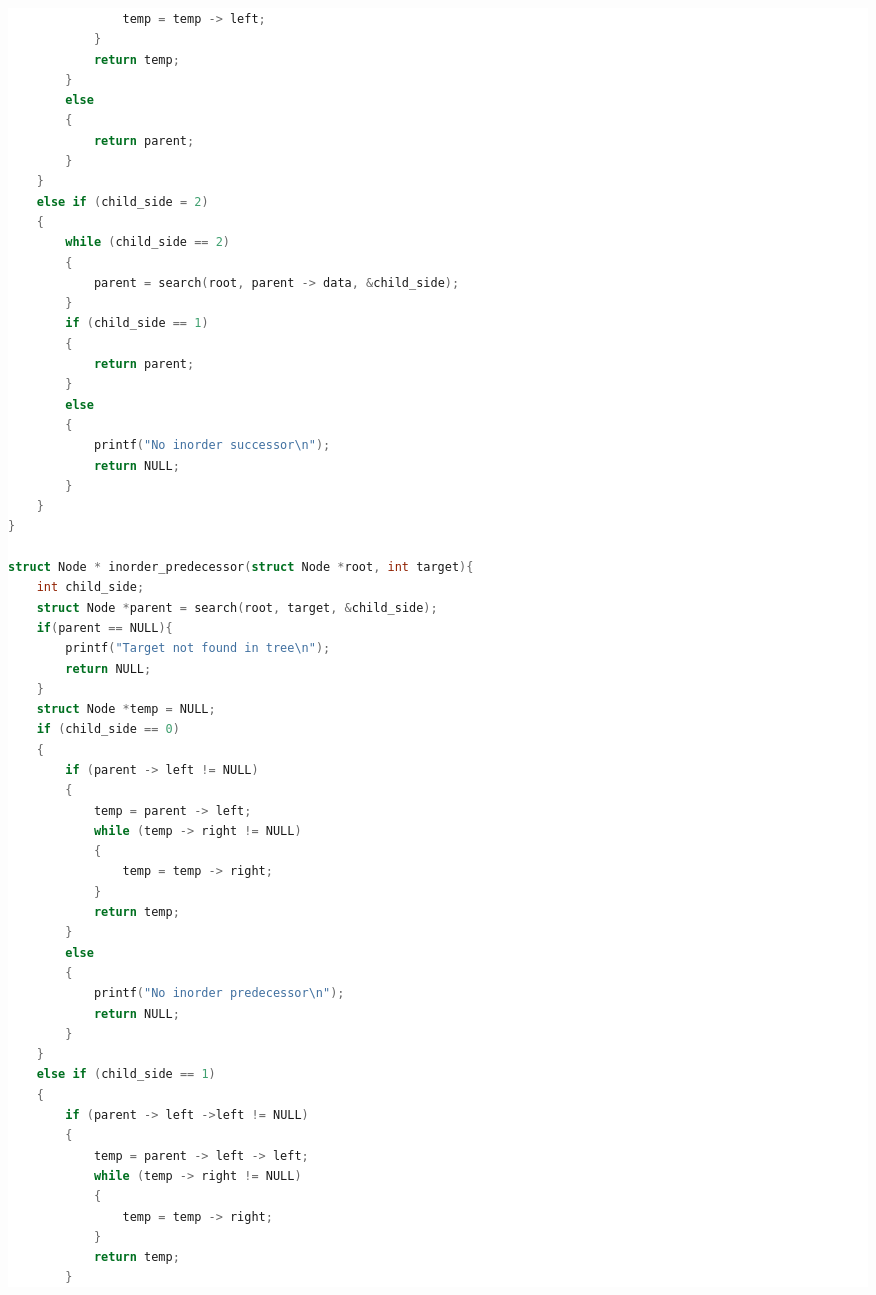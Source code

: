 ```c
                temp = temp -> left;
            }
            return temp;
        }
        else
        {
            return parent;
        }
    }
    else if (child_side = 2)
    {
        while (child_side == 2)
        {
            parent = search(root, parent -> data, &child_side);
        }
        if (child_side == 1)
        {
            return parent;
        }
        else
        {
            printf("No inorder successor\n");
            return NULL;
        }
    }    
}

struct Node * inorder_predecessor(struct Node *root, int target){
    int child_side;
    struct Node *parent = search(root, target, &child_side);
    if(parent == NULL){
        printf("Target not found in tree\n");
        return NULL;
    }
    struct Node *temp = NULL;
    if (child_side == 0)
    {
        if (parent -> left != NULL)
        {
            temp = parent -> left;
            while (temp -> right != NULL)
            {
                temp = temp -> right;
            }
            return temp;
        }
        else
        {
            printf("No inorder predecessor\n");
            return NULL;
        }        
    }
    else if (child_side == 1)
    {
        if (parent -> left ->left != NULL)
        {
            temp = parent -> left -> left;
            while (temp -> right != NULL)
            {
                temp = temp -> right;
            }
            return temp;
        }
```